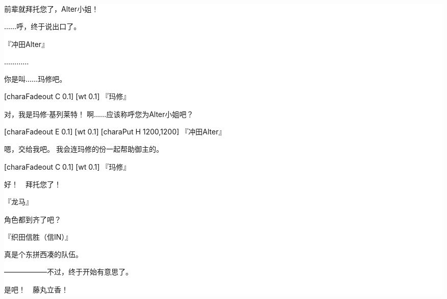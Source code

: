 前辈就拜托您了，Alter小姐！

……呼，终于说出口了。

『冲田Alter』

…………

你是叫……玛修吧。

[charaFadeout C 0.1]
[wt 0.1]
『玛修』

对，我是玛修·基列莱特！
啊……应该称呼您为Alter小姐吧？

[charaFadeout E 0.1]
[wt 0.1]
[charaPut H 1200,1200]
『冲田Alter』

嗯，交给我吧。
我会连玛修的份一起帮助御主的。

[charaFadeout C 0.1]
[wt 0.1]
『玛修』

好！　拜托您了！

『龙马』

角色都到齐了吧？

『织田信胜（信IN）』

真是个东拼西凑的队伍。

——————不过，终于开始有意思了。

是吧！　藤丸立香！

